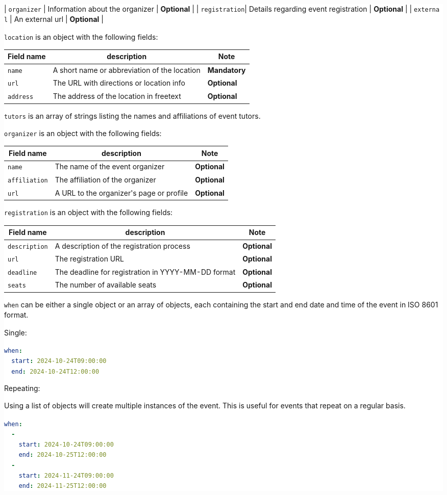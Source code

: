 | `organizer`   | Information about the organizer                                       | **Optional** |
| `registration`| Details regarding event registration                                  | **Optional** |
| `external`    | An external url                                                       | **Optional** |

`location` is an object with the following fields:

| Field name | description                              | Note         |
| ---------- | ---------------------------------------- | ------------ |
| `name`     | A short name or abbreviation of the location | **Mandatory**  |
| `url`      | The URL with directions or location info  | **Optional**  |
| `address`  | The address of the location in freetext   | **Optional**  |

`tutors` is an array of strings listing the names and affiliations of event tutors.

`organizer` is an object with the following fields:

| Field name   | description                               | Note         |
| ------------ | ----------------------------------------- | ------------ |
| `name`       | The name of the event organizer           | **Optional** |
| `affiliation`| The affiliation of the organizer          | **Optional** |
| `url`        | A URL to the organizer's page or profile  | **Optional**  |

`registration` is an object with the following fields:

| Field name   | description                               | Note         |
| ------------ | ----------------------------------------- | ------------ |
| `description`| A description of the registration process | **Optional**  |
| `url`        | The registration URL                      | **Optional** |
| `deadline`   | The deadline for registration in YYYY-MM-DD format | **Optional** |
| `seats`      | The number of available seats             | **Optional** |

`when` can be either a single object or an array of objects, each containing the start and end date and time of the event in ISO 8601 format.

Single:

```yaml
when:
  start: 2024-10-24T09:00:00
  end: 2024-10-24T12:00:00
```

Repeating:

Using a list of objects will create multiple instances of the event. This is useful for events that repeat on a regular basis.

```yaml
when:
  - 
    start: 2024-10-24T09:00:00
    end: 2024-10-25T12:00:00
  - 
    start: 2024-11-24T09:00:00
    end: 2024-11-25T12:00:00
```
